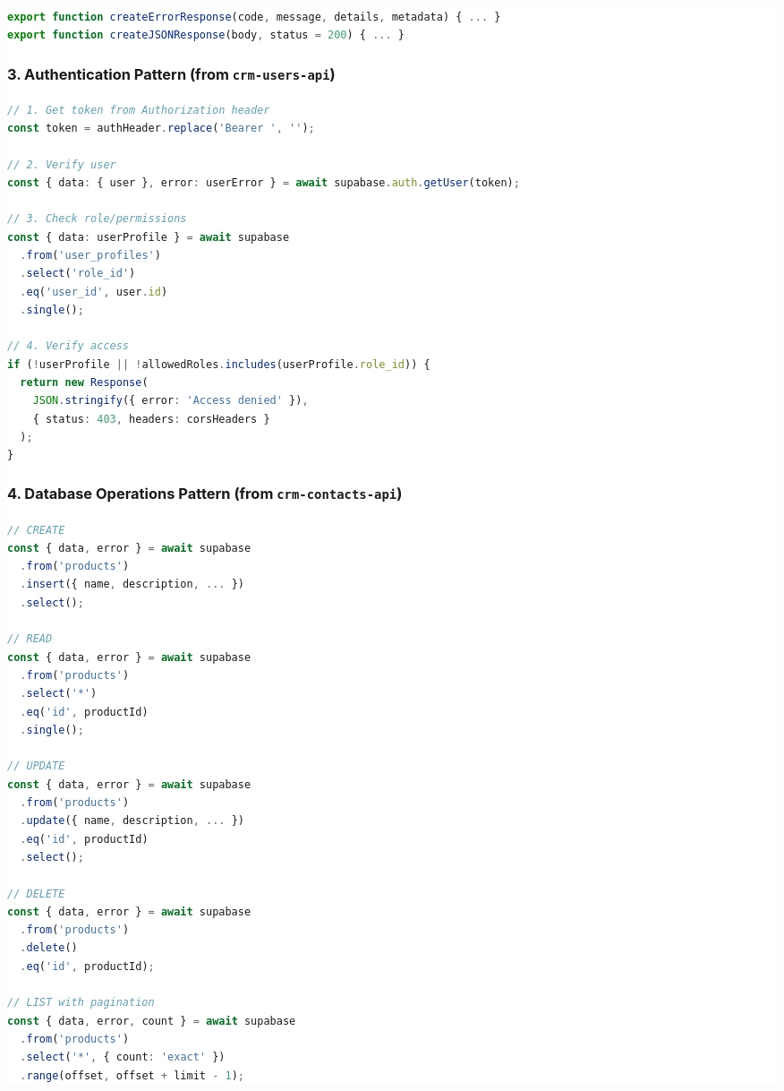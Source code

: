 ```typescript
export function createErrorResponse(code, message, details, metadata) { ... }
export function createJSONResponse(body, status = 200) { ... }
```

### 3. **Authentication Pattern** (from `crm-users-api`)

```typescript
// 1. Get token from Authorization header
const token = authHeader.replace('Bearer ', '');

// 2. Verify user
const { data: { user }, error: userError } = await supabase.auth.getUser(token);

// 3. Check role/permissions
const { data: userProfile } = await supabase
  .from('user_profiles')
  .select('role_id')
  .eq('user_id', user.id)
  .single();

// 4. Verify access
if (!userProfile || !allowedRoles.includes(userProfile.role_id)) {
  return new Response(
    JSON.stringify({ error: 'Access denied' }),
    { status: 403, headers: corsHeaders }
  );
}
```

### 4. **Database Operations Pattern** (from `crm-contacts-api`)

```typescript
// CREATE
const { data, error } = await supabase
  .from('products')
  .insert({ name, description, ... })
  .select();

// READ
const { data, error } = await supabase
  .from('products')
  .select('*')
  .eq('id', productId)
  .single();

// UPDATE
const { data, error } = await supabase
  .from('products')
  .update({ name, description, ... })
  .eq('id', productId)
  .select();

// DELETE
const { data, error } = await supabase
  .from('products')
  .delete()
  .eq('id', productId);

// LIST with pagination
const { data, error, count } = await supabase
  .from('products')
  .select('*', { count: 'exact' })
  .range(offset, offset + limit - 1);
```